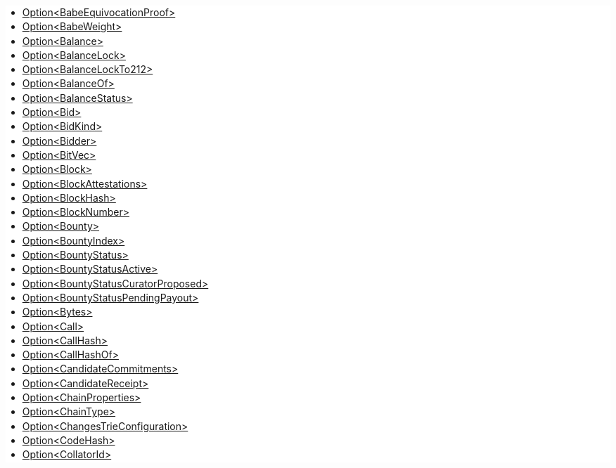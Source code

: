 * [Option\<BabeEquivocationProof>](_packages_types_src_augment_registry_._registry_.interfacetypes.md#option&lt;babeequivocationproof&gt;)
* [Option\<BabeWeight>](_packages_types_src_augment_registry_._registry_.interfacetypes.md#option&lt;babeweight&gt;)
* [Option\<Balance>](_packages_types_src_augment_registry_._registry_.interfacetypes.md#option&lt;balance&gt;)
* [Option\<BalanceLock>](_packages_types_src_augment_registry_._registry_.interfacetypes.md#option&lt;balancelock&gt;)
* [Option\<BalanceLockTo212>](_packages_types_src_augment_registry_._registry_.interfacetypes.md#option&lt;balancelockto212&gt;)
* [Option\<BalanceOf>](_packages_types_src_augment_registry_._registry_.interfacetypes.md#option&lt;balanceof&gt;)
* [Option\<BalanceStatus>](_packages_types_src_augment_registry_._registry_.interfacetypes.md#option&lt;balancestatus&gt;)
* [Option\<Bid>](_packages_types_src_augment_registry_._registry_.interfacetypes.md#option&lt;bid&gt;)
* [Option\<BidKind>](_packages_types_src_augment_registry_._registry_.interfacetypes.md#option&lt;bidkind&gt;)
* [Option\<Bidder>](_packages_types_src_augment_registry_._registry_.interfacetypes.md#option&lt;bidder&gt;)
* [Option\<BitVec>](_packages_types_src_augment_registry_._registry_.interfacetypes.md#option&lt;bitvec&gt;)
* [Option\<Block>](_packages_types_src_augment_registry_._registry_.interfacetypes.md#option&lt;block&gt;)
* [Option\<BlockAttestations>](_packages_types_src_augment_registry_._registry_.interfacetypes.md#option&lt;blockattestations&gt;)
* [Option\<BlockHash>](_packages_types_src_augment_registry_._registry_.interfacetypes.md#option&lt;blockhash&gt;)
* [Option\<BlockNumber>](_packages_types_src_augment_registry_._registry_.interfacetypes.md#option&lt;blocknumber&gt;)
* [Option\<Bounty>](_packages_types_src_augment_registry_._registry_.interfacetypes.md#option&lt;bounty&gt;)
* [Option\<BountyIndex>](_packages_types_src_augment_registry_._registry_.interfacetypes.md#option&lt;bountyindex&gt;)
* [Option\<BountyStatus>](_packages_types_src_augment_registry_._registry_.interfacetypes.md#option&lt;bountystatus&gt;)
* [Option\<BountyStatusActive>](_packages_types_src_augment_registry_._registry_.interfacetypes.md#option&lt;bountystatusactive&gt;)
* [Option\<BountyStatusCuratorProposed>](_packages_types_src_augment_registry_._registry_.interfacetypes.md#option&lt;bountystatuscuratorproposed&gt;)
* [Option\<BountyStatusPendingPayout>](_packages_types_src_augment_registry_._registry_.interfacetypes.md#option&lt;bountystatuspendingpayout&gt;)
* [Option\<Bytes>](_packages_types_src_augment_registry_._registry_.interfacetypes.md#option&lt;bytes&gt;)
* [Option\<Call>](_packages_types_src_augment_registry_._registry_.interfacetypes.md#option&lt;call&gt;)
* [Option\<CallHash>](_packages_types_src_augment_registry_._registry_.interfacetypes.md#option&lt;callhash&gt;)
* [Option\<CallHashOf>](_packages_types_src_augment_registry_._registry_.interfacetypes.md#option&lt;callhashof&gt;)
* [Option\<CandidateCommitments>](_packages_types_src_augment_registry_._registry_.interfacetypes.md#option&lt;candidatecommitments&gt;)
* [Option\<CandidateReceipt>](_packages_types_src_augment_registry_._registry_.interfacetypes.md#option&lt;candidatereceipt&gt;)
* [Option\<ChainProperties>](_packages_types_src_augment_registry_._registry_.interfacetypes.md#option&lt;chainproperties&gt;)
* [Option\<ChainType>](_packages_types_src_augment_registry_._registry_.interfacetypes.md#option&lt;chaintype&gt;)
* [Option\<ChangesTrieConfiguration>](_packages_types_src_augment_registry_._registry_.interfacetypes.md#option&lt;changestrieconfiguration&gt;)
* [Option\<CodeHash>](_packages_types_src_augment_registry_._registry_.interfacetypes.md#option&lt;codehash&gt;)
* [Option\<CollatorId>](_packages_types_src_augment_registry_._registry_.interfacetypes.md#option&lt;collatorid&gt;)